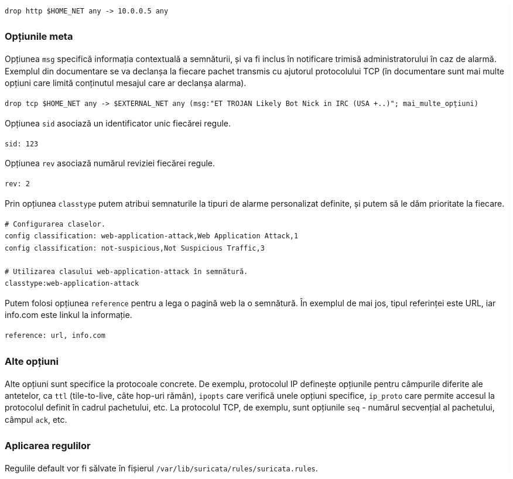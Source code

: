 ```
drop http $HOME_NET any -> 10.0.0.5 any
```

### Opțiunile meta

Opțiunea `msg` specifică informația contextuală a semnăturii, și va fi inclus în notificare trimisă administratorului în caz de alarmă. Exemplul din documentare se va declanșa la fiecare pachet transmis cu ajutorul protocolului TCP (în documentare sunt mai multe opțiuni care limită conținutul mesajul care ar declanșa alarma).

```
drop tcp $HOME_NET any -> $EXTERNAL_NET any (msg:"ET TROJAN Likely Bot Nick in IRC (USA +..)"; mai_multe_opțiuni)
```

Opțiunea `sid` asociază un identificator unic fiecărei regule.

```
sid: 123
```

Opțiunea `rev` asociază numărul reviziei fiecărei regule.

```
rev: 2
```

Prin opțiunea `classtype` putem atribui semnaturile la tipuri de alarme personalizat definite, și putem să le dăm prioritate la fiecare. 
```
# Configurarea claselor.
config classification: web-application-attack,Web Application Attack,1
config classification: not-suspicious,Not Suspicious Traffic,3

# Utilizarea clasului web-application-attack în semnătură.
classtype:web-application-attack
```

Putem folosi opțiunea `reference` pentru a lega o pagină web la o semnătură. În exemplul de mai jos, tipul referinței este URL, iar info.com este linkul la informație.
```
reference: url, info.com
```

### Alte opțiuni

Alte opțiuni sunt specifice la protocoale concrete.
De exemplu, protocolul IP definește opțiunile pentru câmpurile diferite ale antetelor, ca `ttl` (tile-to-live, câte hop-uri rămân), `ipopts` care verifică unele opțiuni specifice, `ip_proto` care permite accesul la protocolul definit în cadrul pachetului, etc.
La protocolul TCP, de exemplu, sunt opțiunile `seq` - numărul secvențial al pachetului, câmpul `ack`, etc.


### Aplicarea regulilor

Regulile default vor fi sălvate în fișierul `/var/lib/suricata/rules/suricata.rules`.

